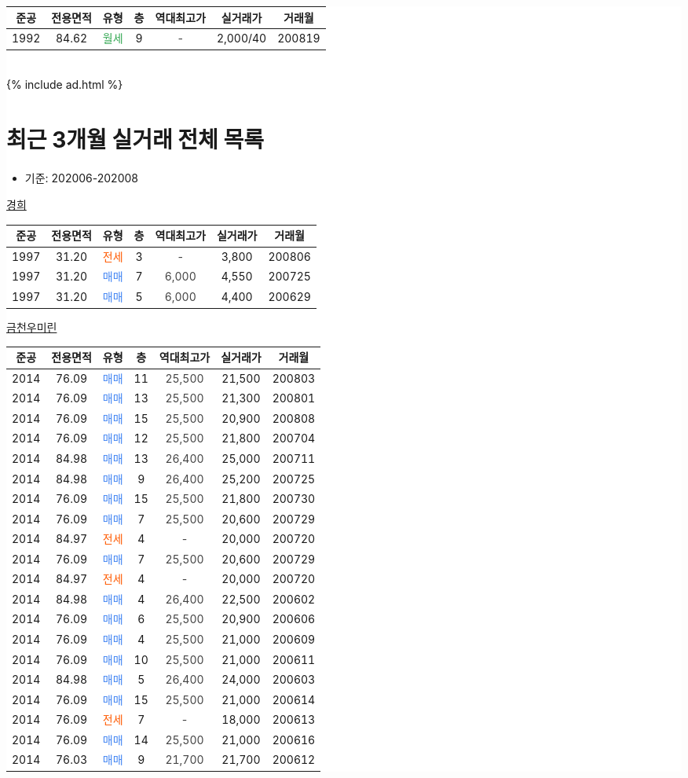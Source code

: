 |준공|전용면적|유형|층|역대최고가|실거래가|거래월|
|:---:|:---:|:---:|:---:|:---:|:---:|:---:|
|1992|84.62|<span style="color:#34a853">월세</span>|9|<span style="color:#444444">-</span>|2,000/40|200819|


<br>
{% include ad.html %}
<br>

# 최근 3개월 실거래 전체 목록
* 기준: 202006-202008


[경희](https://search.naver.com/search.naver?query=%EC%B6%A9%EC%B2%AD%EB%B6%81%EB%8F%84+%EC%B2%AD%EC%A3%BC%EC%8B%9C+%EC%83%81%EB%8B%B9%EA%B5%AC+%EA%B8%88%EC%B2%9C%EB%8F%99+%EA%B2%BD%ED%9D%AC)

|준공|전용면적|유형|층|역대최고가|실거래가|거래월|
|:---:|:---:|:---:|:---:|:---:|:---:|:---:|
|1997|31.20|<span style="color:#ff5a00">전세</span>|3|<span style="color:#444444">-</span>|3,800|200806|
|1997|31.20|<span style="color:#4285f3">매매</span>|7|<span style="color:#444444">6,000</span>|4,550|200725|
|1997|31.20|<span style="color:#4285f3">매매</span>|5|<span style="color:#444444">6,000</span>|4,400|200629|

[금천우미린](https://search.naver.com/search.naver?query=%EC%B6%A9%EC%B2%AD%EB%B6%81%EB%8F%84+%EC%B2%AD%EC%A3%BC%EC%8B%9C+%EC%83%81%EB%8B%B9%EA%B5%AC+%EA%B8%88%EC%B2%9C%EB%8F%99+%EA%B8%88%EC%B2%9C%EC%9A%B0%EB%AF%B8%EB%A6%B0)

|준공|전용면적|유형|층|역대최고가|실거래가|거래월|
|:---:|:---:|:---:|:---:|:---:|:---:|:---:|
|2014|76.09|<span style="color:#4285f3">매매</span>|11|<span style="color:#444444">25,500</span>|21,500|200803|
|2014|76.09|<span style="color:#4285f3">매매</span>|13|<span style="color:#444444">25,500</span>|21,300|200801|
|2014|76.09|<span style="color:#4285f3">매매</span>|15|<span style="color:#444444">25,500</span>|20,900|200808|
|2014|76.09|<span style="color:#4285f3">매매</span>|12|<span style="color:#444444">25,500</span>|21,800|200704|
|2014|84.98|<span style="color:#4285f3">매매</span>|13|<span style="color:#444444">26,400</span>|25,000|200711|
|2014|84.98|<span style="color:#4285f3">매매</span>|9|<span style="color:#444444">26,400</span>|25,200|200725|
|2014|76.09|<span style="color:#4285f3">매매</span>|15|<span style="color:#444444">25,500</span>|21,800|200730|
|2014|76.09|<span style="color:#4285f3">매매</span>|7|<span style="color:#444444">25,500</span>|20,600|200729|
|2014|84.97|<span style="color:#ff5a00">전세</span>|4|<span style="color:#444444">-</span>|20,000|200720|
|2014|76.09|<span style="color:#4285f3">매매</span>|7|<span style="color:#444444">25,500</span>|20,600|200729|
|2014|84.97|<span style="color:#ff5a00">전세</span>|4|<span style="color:#444444">-</span>|20,000|200720|
|2014|84.98|<span style="color:#4285f3">매매</span>|4|<span style="color:#444444">26,400</span>|22,500|200602|
|2014|76.09|<span style="color:#4285f3">매매</span>|6|<span style="color:#444444">25,500</span>|20,900|200606|
|2014|76.09|<span style="color:#4285f3">매매</span>|4|<span style="color:#444444">25,500</span>|21,000|200609|
|2014|76.09|<span style="color:#4285f3">매매</span>|10|<span style="color:#444444">25,500</span>|21,000|200611|
|2014|84.98|<span style="color:#4285f3">매매</span>|5|<span style="color:#444444">26,400</span>|24,000|200603|
|2014|76.09|<span style="color:#4285f3">매매</span>|15|<span style="color:#444444">25,500</span>|21,000|200614|
|2014|76.09|<span style="color:#ff5a00">전세</span>|7|<span style="color:#444444">-</span>|18,000|200613|
|2014|76.09|<span style="color:#4285f3">매매</span>|14|<span style="color:#444444">25,500</span>|21,000|200616|
|2014|76.03|<span style="color:#4285f3">매매</span>|9|<span style="color:#444444">21,700</span>|21,700|200612|